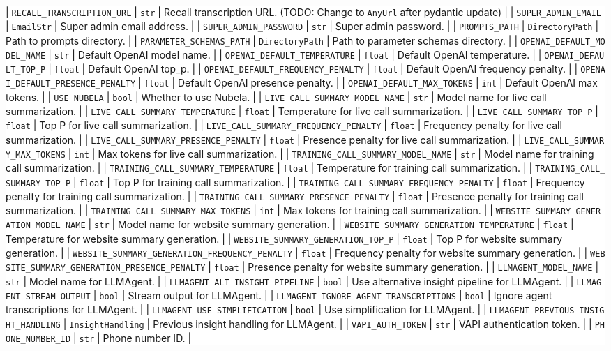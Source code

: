 | `RECALL_TRANSCRIPTION_URL`   | `str`                    | Recall transcription URL. (TODO: Change to `AnyUrl` after pydantic update)     |
| `SUPER_ADMIN_EMAIL`          | `EmailStr`               | Super admin email address.                                                       |
| `SUPER_ADMIN_PASSWORD`       | `str`                    | Super admin password.                                                           |
| `PROMPTS_PATH`               | `DirectoryPath`          | Path to prompts directory.                                                      |
| `PARAMETER_SCHEMAS_PATH`     | `DirectoryPath`          | Path to parameter schemas directory.                                             |
| `OPENAI_DEFAULT_MODEL_NAME`  | `str`                    | Default OpenAI model name.                                                      |
| `OPENAI_DEFAULT_TEMPERATURE` | `float`                  | Default OpenAI temperature.                                                     |
| `OPENAI_DEFAULT_TOP_P`       | `float`                  | Default OpenAI top_p.                                                           |
| `OPENAI_DEFAULT_FREQUENCY_PENALTY` | `float` | Default OpenAI frequency penalty.                                                |
| `OPENAI_DEFAULT_PRESENCE_PENALTY` | `float` | Default OpenAI presence penalty.                                                |
| `OPENAI_DEFAULT_MAX_TOKENS`  | `int`                    | Default OpenAI max tokens.                                                      |
| `USE_NUBELA`                 | `bool`                   | Whether to use Nubela.                                                          |
| `LIVE_CALL_SUMMARY_MODEL_NAME` | `str` | Model name for live call summarization.                                         |
| `LIVE_CALL_SUMMARY_TEMPERATURE` | `float` | Temperature for live call summarization.                                        |
| `LIVE_CALL_SUMMARY_TOP_P`    | `float` | Top P for live call summarization.                                             |
| `LIVE_CALL_SUMMARY_FREQUENCY_PENALTY` | `float` | Frequency penalty for live call summarization.                                  |
| `LIVE_CALL_SUMMARY_PRESENCE_PENALTY` | `float` | Presence penalty for live call summarization.                                   |
| `LIVE_CALL_SUMMARY_MAX_TOKENS` | `int` | Max tokens for live call summarization.                                         |
| `TRAINING_CALL_SUMMARY_MODEL_NAME` | `str` | Model name for training call summarization.                                     |
| `TRAINING_CALL_SUMMARY_TEMPERATURE` | `float` | Temperature for training call summarization.                                    |
| `TRAINING_CALL_SUMMARY_TOP_P` | `float` | Top P for training call summarization.                                          |
| `TRAINING_CALL_SUMMARY_FREQUENCY_PENALTY` | `float` | Frequency penalty for training call summarization.                              |
| `TRAINING_CALL_SUMMARY_PRESENCE_PENALTY` | `float` | Presence penalty for training call summarization.                               |
| `TRAINING_CALL_SUMMARY_MAX_TOKENS` | `int` | Max tokens for training call summarization.                                     |
| `WEBSITE_SUMMARY_GENERATION_MODEL_NAME` | `str` | Model name for website summary generation.                                       |
| `WEBSITE_SUMMARY_GENERATION_TEMPERATURE` | `float` | Temperature for website summary generation.                                      |
| `WEBSITE_SUMMARY_GENERATION_TOP_P` | `float` | Top P for website summary generation.                                           |
| `WEBSITE_SUMMARY_GENERATION_FREQUENCY_PENALTY` | `float` | Frequency penalty for website summary generation.                               |
| `WEBSITE_SUMMARY_GENERATION_PRESENCE_PENALTY` | `float` | Presence penalty for website summary generation.                                |
| `LLMAGENT_MODEL_NAME` | `str` | Model name for LLMAgent.                                                       |
| `LLMAGENT_ALT_INSIGHT_PIPELINE` | `bool` | Use alternative insight pipeline for LLMAgent.                                 |
| `LLMAGENT_STREAM_OUTPUT` | `bool` | Stream output for LLMAgent.                                                    |
| `LLMAGENT_IGNORE_AGENT_TRANSCRIPTIONS` | `bool` | Ignore agent transcriptions for LLMAgent.                                      |
| `LLMAGENT_USE_SIMPLIFICATION` | `bool` | Use simplification for LLMAgent.                                               |
| `LLMAGENT_PREVIOUS_INSIGHT_HANDLING` | `InsightHandling` | Previous insight handling for LLMAgent.                                      |
| `VAPI_AUTH_TOKEN` | `str` | VAPI authentication token.                                                    |
| `PHONE_NUMBER_ID` | `str` | Phone number ID.                                                              |